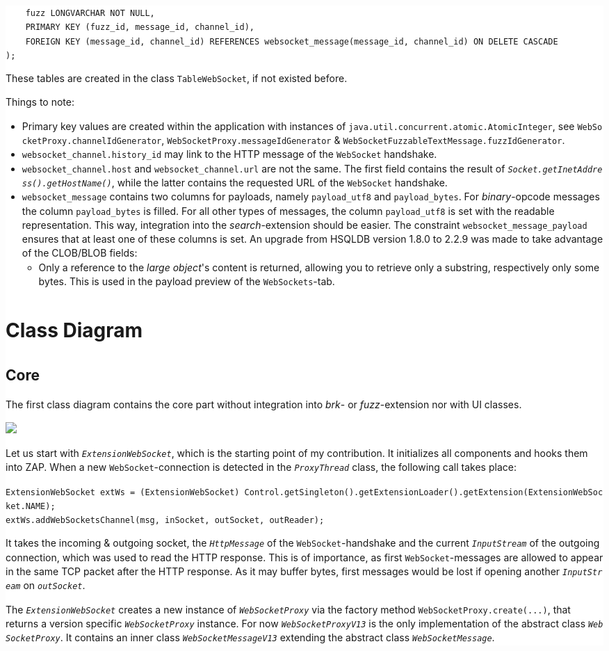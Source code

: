```
    fuzz LONGVARCHAR NOT NULL,
    PRIMARY KEY (fuzz_id, message_id, channel_id),
    FOREIGN KEY (message_id, channel_id) REFERENCES websocket_message(message_id, channel_id) ON DELETE CASCADE
);
```

These tables are created in the class `TableWebSocket`, if not existed before.

Things to note:
  * Primary key values are created within the application with instances of `java.util.concurrent.atomic.AtomicInteger`, see `WebSocketProxy.channelIdGenerator`, `WebSocketProxy.messageIdGenerator` & `WebSocketFuzzableTextMessage.fuzzIdGenerator`.
  * `websocket_channel.history_id` may link to the HTTP message of the `WebSocket` handshake.
  * `websocket_channel.host` and `websocket_channel.url` are not the same. The first field contains the result of _`Socket.getInetAddress().getHostName()`_, while the latter contains the requested URL of the `WebSocket` handshake.
  * `websocket_message` contains two columns for payloads, namely `payload_utf8` and `payload_bytes`. For _binary_-opcode messages the column `payload_bytes` is filled. For all other types of messages, the column `payload_utf8` is set with the readable representation. This way, integration into the _search_-extension should be easier. The constraint `websocket_message_payload` ensures that at least one of these columns is set. An upgrade from HSQLDB version 1.8.0 to 2.2.9 was made to take advantage of the CLOB/BLOB fields:
    * Only a reference to the _large object_'s content is returned, allowing you to retrieve only a substring, respectively only some bytes. This is used in the payload preview of the `WebSockets`-tab.


# Class Diagram

## Core
The first class diagram contains the core part without integration into _brk_- or _fuzz_-extension nor with UI classes.

<a href='https://raw.githubusercontent.com/wiki/zaproxy/zaproxy/images/websocket_core-part.PNG'><img src='https://raw.githubusercontent.com/wiki/zaproxy/zaproxy/images/websocket_core-part.PNG' width='800' /></a>

Let us start with _`ExtensionWebSocket`_, which is the starting point of my contribution. It initializes all components and hooks them into ZAP. When a new `WebSocket`-connection is detected in the _`ProxyThread`_ class, the following call takes place:
```
ExtensionWebSocket extWs = (ExtensionWebSocket) Control.getSingleton().getExtensionLoader().getExtension(ExtensionWebSocket.NAME);
extWs.addWebSocketsChannel(msg, inSocket, outSocket, outReader);
```

It takes the incoming & outgoing socket, the _`HttpMessage`_ of the `WebSocket`-handshake and the current _`InputStream`_ of the outgoing connection, which was used to read the HTTP response. This is of importance, as first `WebSocket`-messages are allowed to appear in the same TCP packet after the HTTP response. As it may buffer bytes, first messages would be lost if opening another _`InputStream`_ on _`outSocket`_.

The _`ExtensionWebSocket`_ creates a new instance of _`WebSocketProxy`_ via the factory method `WebSocketProxy.create(...)`, that returns a version specific _`WebSocketProxy`_ instance. For now _`WebSocketProxyV13`_ is the only implementation of the abstract class _`WebSocketProxy`_. It contains an inner class _`WebSocketMessageV13`_ extending the abstract class _`WebSocketMessage`_.
